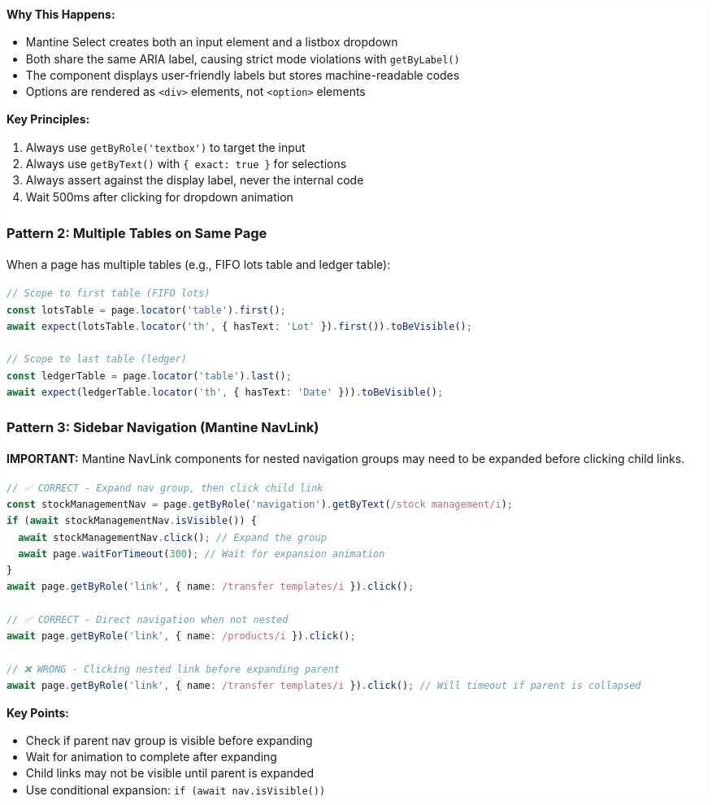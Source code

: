 
**Why This Happens:**
- Mantine Select creates both an input element and a listbox dropdown
- Both share the same ARIA label, causing strict mode violations with `getByLabel()`
- The component displays user-friendly labels but stores machine-readable codes
- Options are rendered as `<div>` elements, not `<option>` elements

**Key Principles:**
1. Always use `getByRole('textbox')` to target the input
2. Always use `getByText()` with `{ exact: true }` for selections
3. Always assert against the display label, never the internal code
4. Wait 500ms after clicking for dropdown animation

### Pattern 2: Multiple Tables on Same Page

When a page has multiple tables (e.g., FIFO lots table and ledger table):

```typescript
// Scope to first table (FIFO lots)
const lotsTable = page.locator('table').first();
await expect(lotsTable.locator('th', { hasText: 'Lot' }).first()).toBeVisible();

// Scope to last table (ledger)
const ledgerTable = page.locator('table').last();
await expect(ledgerTable.locator('th', { hasText: 'Date' })).toBeVisible();
```

### Pattern 3: Sidebar Navigation (Mantine NavLink)

**IMPORTANT:** Mantine NavLink components for nested navigation groups may need to be expanded before clicking child links.

```typescript
// ✅ CORRECT - Expand nav group, then click child link
const stockManagementNav = page.getByRole('navigation').getByText(/stock management/i);
if (await stockManagementNav.isVisible()) {
  await stockManagementNav.click(); // Expand the group
  await page.waitForTimeout(300); // Wait for expansion animation
}
await page.getByRole('link', { name: /transfer templates/i }).click();

// ✅ CORRECT - Direct navigation when not nested
await page.getByRole('link', { name: /products/i }).click();

// ❌ WRONG - Clicking nested link before expanding parent
await page.getByRole('link', { name: /transfer templates/i }).click(); // Will timeout if parent is collapsed
```

**Key Points:**
- Check if parent nav group is visible before expanding
- Wait for animation to complete after expanding
- Child links may not be visible until parent is expanded
- Use conditional expansion: `if (await nav.isVisible())`
